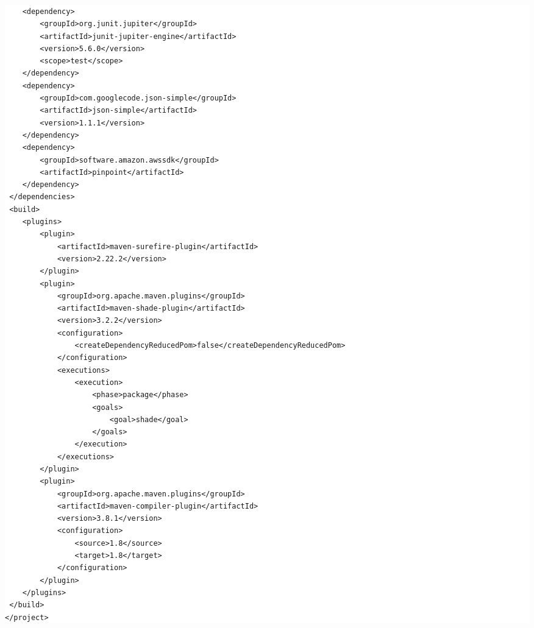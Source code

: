         <dependency>
            <groupId>org.junit.jupiter</groupId>
            <artifactId>junit-jupiter-engine</artifactId>
            <version>5.6.0</version>
            <scope>test</scope>
        </dependency>
        <dependency>
            <groupId>com.googlecode.json-simple</groupId>
            <artifactId>json-simple</artifactId>
            <version>1.1.1</version>
        </dependency>
        <dependency>
            <groupId>software.amazon.awssdk</groupId>
            <artifactId>pinpoint</artifactId>
        </dependency>
     </dependencies>
     <build>
        <plugins>
            <plugin>
                <artifactId>maven-surefire-plugin</artifactId>
                <version>2.22.2</version>
            </plugin>
            <plugin>
                <groupId>org.apache.maven.plugins</groupId>
                <artifactId>maven-shade-plugin</artifactId>
                <version>3.2.2</version>
                <configuration>
                    <createDependencyReducedPom>false</createDependencyReducedPom>
                </configuration>
                <executions>
                    <execution>
                        <phase>package</phase>
                        <goals>
                            <goal>shade</goal>
                        </goals>
                    </execution>
                </executions>
            </plugin>
            <plugin>
                <groupId>org.apache.maven.plugins</groupId>
                <artifactId>maven-compiler-plugin</artifactId>
                <version>3.8.1</version>
                <configuration>
                    <source>1.8</source>
                    <target>1.8</target>
                </configuration>
            </plugin>
        </plugins>
     </build>
    </project>

